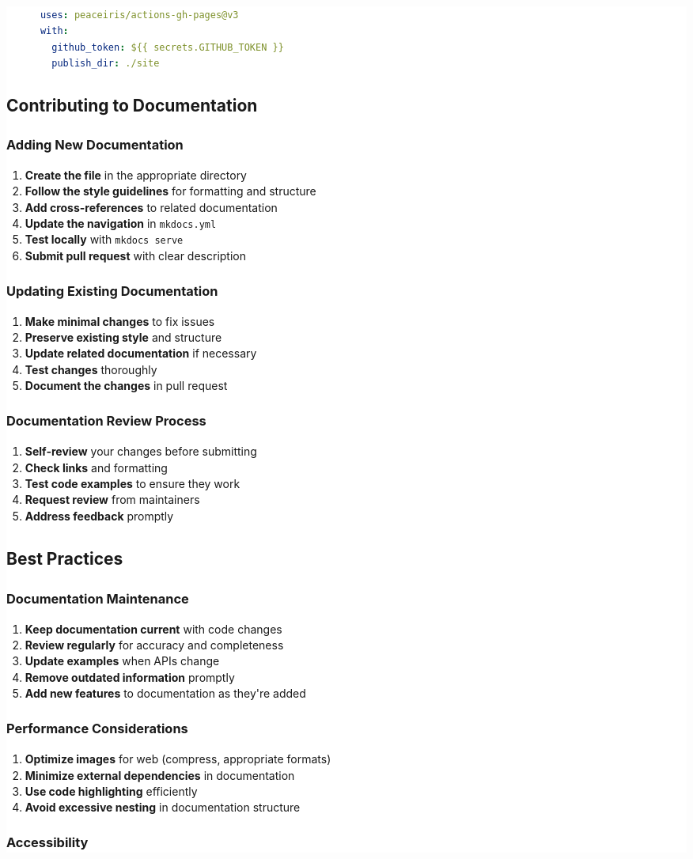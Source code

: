 ```yaml
      uses: peaceiris/actions-gh-pages@v3
      with:
        github_token: ${{ secrets.GITHUB_TOKEN }}
        publish_dir: ./site
```

## Contributing to Documentation

### Adding New Documentation

1. **Create the file** in the appropriate directory
2. **Follow the style guidelines** for formatting and structure
3. **Add cross-references** to related documentation
4. **Update the navigation** in `mkdocs.yml`
5. **Test locally** with `mkdocs serve`
6. **Submit pull request** with clear description

### Updating Existing Documentation

1. **Make minimal changes** to fix issues
2. **Preserve existing style** and structure
3. **Update related documentation** if necessary
4. **Test changes** thoroughly
5. **Document the changes** in pull request

### Documentation Review Process

1. **Self-review** your changes before submitting
2. **Check links** and formatting
3. **Test code examples** to ensure they work
4. **Request review** from maintainers
5. **Address feedback** promptly

## Best Practices

### Documentation Maintenance

1. **Keep documentation current** with code changes
2. **Review regularly** for accuracy and completeness
3. **Update examples** when APIs change
4. **Remove outdated information** promptly
5. **Add new features** to documentation as they're added

### Performance Considerations

1. **Optimize images** for web (compress, appropriate formats)
2. **Minimize external dependencies** in documentation
3. **Use code highlighting** efficiently
4. **Avoid excessive nesting** in documentation structure

### Accessibility
